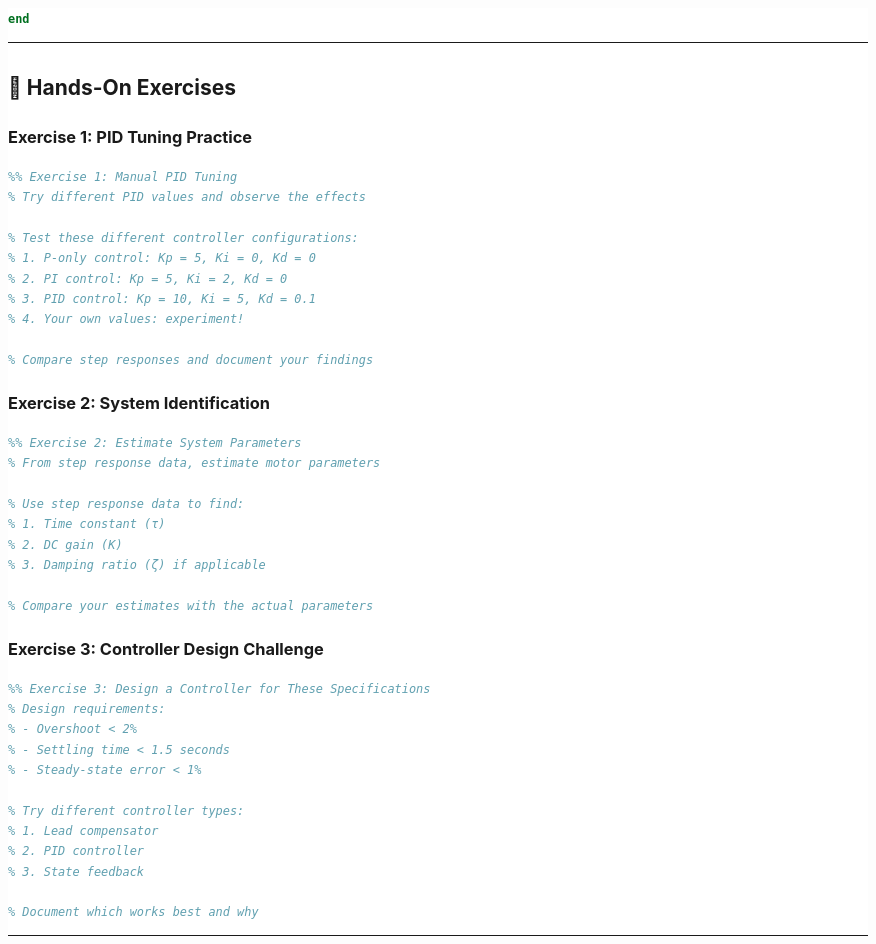 ```matlab
end
```

---

## 🧪 **Hands-On Exercises**

### Exercise 1: PID Tuning Practice
```matlab
%% Exercise 1: Manual PID Tuning
% Try different PID values and observe the effects

% Test these different controller configurations:
% 1. P-only control: Kp = 5, Ki = 0, Kd = 0
% 2. PI control: Kp = 5, Ki = 2, Kd = 0  
% 3. PID control: Kp = 10, Ki = 5, Kd = 0.1
% 4. Your own values: experiment!

% Compare step responses and document your findings
```

### Exercise 2: System Identification
```matlab
%% Exercise 2: Estimate System Parameters
% From step response data, estimate motor parameters

% Use step response data to find:
% 1. Time constant (τ)
% 2. DC gain (K)
% 3. Damping ratio (ζ) if applicable

% Compare your estimates with the actual parameters
```

### Exercise 3: Controller Design Challenge
```matlab
%% Exercise 3: Design a Controller for These Specifications
% Design requirements:
% - Overshoot < 2%
% - Settling time < 1.5 seconds  
% - Steady-state error < 1%

% Try different controller types:
% 1. Lead compensator
% 2. PID controller
% 3. State feedback

% Document which works best and why
```

---
